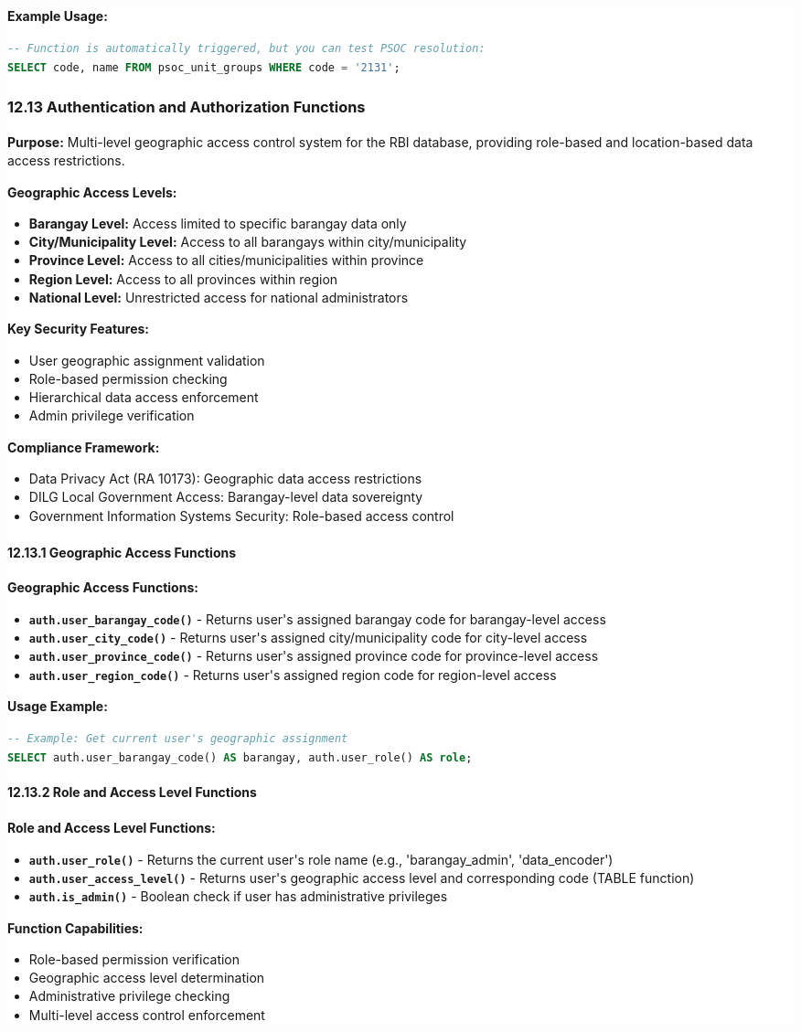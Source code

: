 **Example Usage:**
```sql
-- Function is automatically triggered, but you can test PSOC resolution:
SELECT code, name FROM psoc_unit_groups WHERE code = '2131';
```

### **12.13 Authentication and Authorization Functions**

**Purpose:** Multi-level geographic access control system for the RBI database, providing role-based and location-based data access restrictions.

**Geographic Access Levels:**
- **Barangay Level:** Access limited to specific barangay data only
- **City/Municipality Level:** Access to all barangays within city/municipality  
- **Province Level:** Access to all cities/municipalities within province
- **Region Level:** Access to all provinces within region
- **National Level:** Unrestricted access for national administrators

**Key Security Features:**
- User geographic assignment validation
- Role-based permission checking
- Hierarchical data access enforcement
- Admin privilege verification

**Compliance Framework:**
- Data Privacy Act (RA 10173): Geographic data access restrictions
- DILG Local Government Access: Barangay-level data sovereignty
- Government Information Systems Security: Role-based access control

#### **12.13.1 Geographic Access Functions**

**Geographic Access Functions:**

- **`auth.user_barangay_code()`** - Returns user's assigned barangay code for barangay-level access
- **`auth.user_city_code()`** - Returns user's assigned city/municipality code for city-level access  
- **`auth.user_province_code()`** - Returns user's assigned province code for province-level access
- **`auth.user_region_code()`** - Returns user's assigned region code for region-level access

**Usage Example:**
```sql
-- Example: Get current user's geographic assignment
SELECT auth.user_barangay_code() AS barangay, auth.user_role() AS role;
```

#### **12.13.2 Role and Access Level Functions**

**Role and Access Level Functions:**

- **`auth.user_role()`** - Returns the current user's role name (e.g., 'barangay_admin', 'data_encoder')
- **`auth.user_access_level()`** - Returns user's geographic access level and corresponding code (TABLE function)  
- **`auth.is_admin()`** - Boolean check if user has administrative privileges

**Function Capabilities:**
- Role-based permission verification
- Geographic access level determination  
- Administrative privilege checking
- Multi-level access control enforcement
